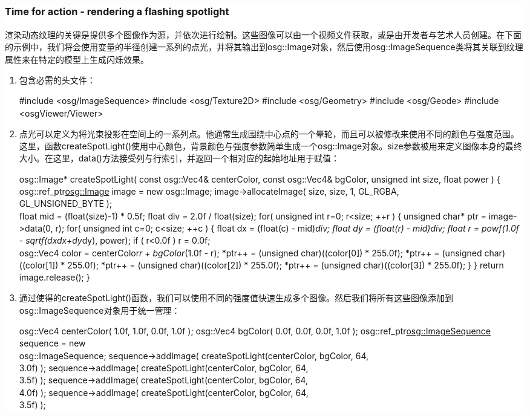### Time for action - rendering a flashing spotlight

渲染动态纹理的关键是提供多个图像作为源，并依次进行绘制。这些图像可以由一个视频文件获取，或是由开发者与艺术人员创建。在下面的示例中，我们将会使用变量的半径创建一系列的点光，并将其输出到osg::Image对象，然后使用osg::ImageSequence类将其关联到纹理属性来在特定的模型上生成闪烁效果。

1.  包含必需的头文件：



    #include <osg/ImageSequence>
    #include <osg/Texture2D>
    #include <osg/Geometry>
    #include <osg/Geode>
    #include <osgViewer/Viewer>

2.  点光可以定义为将光束投影在空间上的一系列点。他通常生成围绕中心点的一个晕轮，而且可以被修改来使用不同的颜色与强度范围。这里，函数createSpotLight()使用中心颜色，背景颜色与强度参数简单生成一个osg::Image对象。size参数被用来定义图像本身的最终大小。在这里，data()方法接受列与行索引，并返回一个相对应的起始地址用于赋值：



    osg::Image* createSpotLight( const osg::Vec4& centerColor,
                                 const osg::Vec4& bgColor,
                                 unsigned int size, float power )
    {
        osg::ref_ptr<osg::Image> image = new osg::Image;
        image->allocateImage( size, size, 1, GL_RGBA,  
                              GL_UNSIGNED_BYTE );    
        float mid = (float(size)-1) * 0.5f;
        float div = 2.0f / float(size);
        for( unsigned int r=0; r<size; ++r )
        {
            unsigned char* ptr = image->data(0, r);
            for( unsigned int c=0; c<size; ++c )
            {
                float dx = (float(c) - mid)*div;
                float dy = (float(r) - mid)*div;
                float r = powf(1.0f - sqrtf(dx*dx+dy*dy), power);
                if ( r<0.0f ) r = 0.0f;            
                osg::Vec4 color = centerColor*r + bgColor*(1.0f - r);
                *ptr++ = (unsigned char)((color[0]) * 255.0f);
                *ptr++ = (unsigned char)((color[1]) * 255.0f);
                *ptr++ = (unsigned char)((color[2]) * 255.0f);
                *ptr++ = (unsigned char)((color[3]) * 255.0f);
            }
        }
        return image.release();
    }

3.  通过使得的createSpotLight()函数，我们可以使用不同的强度值快速生成多个图像。然后我们将所有这些图像添加到osg::ImageSequence对象用于统一管理：



    osg::Vec4 centerColor( 1.0f, 1.0f, 0.0f, 1.0f );
    osg::Vec4 bgColor( 0.0f, 0.0f, 0.0f, 1.0f );
    osg::ref_ptr<osg::ImageSequence> sequence = new  
      osg::ImageSequence;
    sequence->addImage( createSpotLight(centerColor, bgColor, 64,  
      3.0f) );
    sequence->addImage( createSpotLight(centerColor, bgColor, 64,  
      3.5f) );
    sequence->addImage( createSpotLight(centerColor, bgColor, 64,  
      4.0f) );
    sequence->addImage( createSpotLight(centerColor, bgColor, 64,  
      3.5f) );
